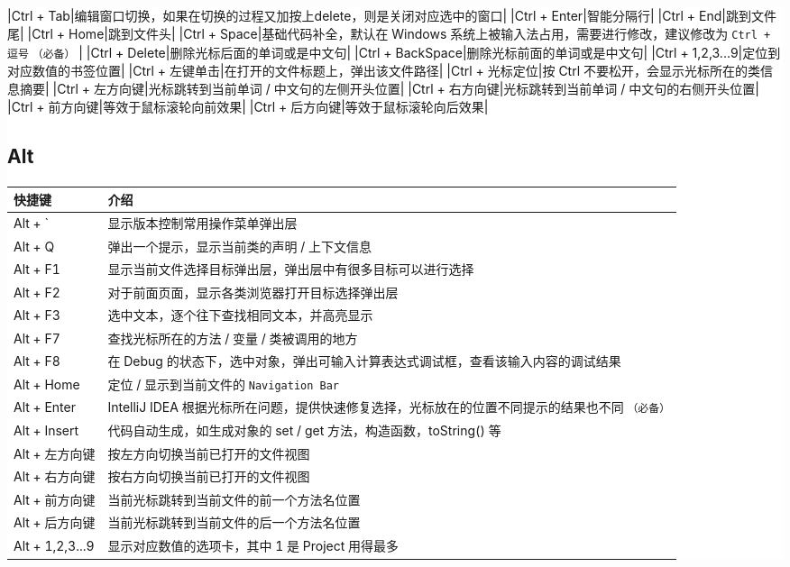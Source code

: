 |Ctrl + Tab|编辑窗口切换，如果在切换的过程又加按上delete，则是关闭对应选中的窗口|
|Ctrl + Enter|智能分隔行|
|Ctrl + End|跳到文件尾|
|Ctrl + Home|跳到文件头|
|Ctrl + Space|基础代码补全，默认在 Windows 系统上被输入法占用，需要进行修改，建议修改为 `Ctrl + 逗号` `（必备）` |
|Ctrl + Delete|删除光标后面的单词或是中文句|
|Ctrl + BackSpace|删除光标前面的单词或是中文句|
|Ctrl + 1,2,3...9|定位到对应数值的书签位置|
|Ctrl + 左键单击|在打开的文件标题上，弹出该文件路径|
|Ctrl + 光标定位|按 Ctrl 不要松开，会显示光标所在的类信息摘要|
|Ctrl + 左方向键|光标跳转到当前单词 / 中文句的左侧开头位置|
|Ctrl + 右方向键|光标跳转到当前单词 / 中文句的右侧开头位置|
|Ctrl + 前方向键|等效于鼠标滚轮向前效果|
|Ctrl + 后方向键|等效于鼠标滚轮向后效果|

## Alt

|快捷键|介绍|
|:---------|:---------|
|Alt + \`|显示版本控制常用操作菜单弹出层|
|Alt + Q|弹出一个提示，显示当前类的声明 / 上下文信息|
|Alt + F1|显示当前文件选择目标弹出层，弹出层中有很多目标可以进行选择|
|Alt + F2|对于前面页面，显示各类浏览器打开目标选择弹出层|
|Alt + F3|选中文本，逐个往下查找相同文本，并高亮显示|
|Alt + F7|查找光标所在的方法 / 变量 / 类被调用的地方|
|Alt + F8|在 Debug 的状态下，选中对象，弹出可输入计算表达式调试框，查看该输入内容的调试结果|
|Alt + Home|定位 / 显示到当前文件的 `Navigation Bar` |
|Alt + Enter|IntelliJ IDEA 根据光标所在问题，提供快速修复选择，光标放在的位置不同提示的结果也不同 `（必备）` |
|Alt + Insert|代码自动生成，如生成对象的 set / get 方法，构造函数，toString() 等|
|Alt + 左方向键|按左方向切换当前已打开的文件视图|
|Alt + 右方向键|按右方向切换当前已打开的文件视图|
|Alt + 前方向键|当前光标跳转到当前文件的前一个方法名位置|
|Alt + 后方向键|当前光标跳转到当前文件的后一个方法名位置|
|Alt + 1,2,3...9|显示对应数值的选项卡，其中 1 是 Project 用得最多|
